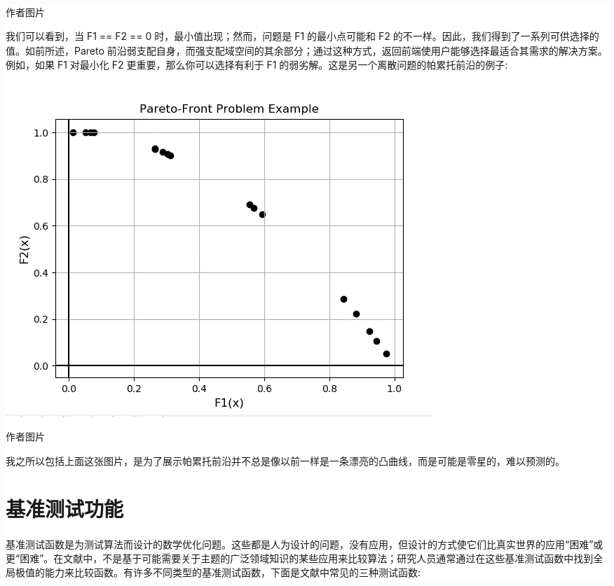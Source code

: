 作者图片

我们可以看到，当 F1 == F2 == 0 时，最小值出现；然而，问题是 F1 的最小点可能和 F2 的不一样。因此，我们得到了一系列可供选择的值。如前所述，Pareto 前沿弱支配自身，而强支配域空间的其余部分；通过这种方式，返回前端使用户能够选择最适合其需求的解决方案。例如，如果 F1 对最小化 F2 更重要，那么你可以选择有利于 F1 的弱劣解。这是另一个离散问题的帕累托前沿的例子:

![](img/048c5067f513761969f8b9e12a585aa7.png)

作者图片

我之所以包括上面这张图片，是为了展示帕累托前沿并不总是像以前一样是一条漂亮的凸曲线，而是可能是零星的，难以预测的。

# 基准测试功能

基准测试函数是为测试算法而设计的数学优化问题。这些都是人为设计的问题，没有应用，但设计的方式使它们比真实世界的应用“困难”或更“困难”。在文献中，不是基于可能需要关于主题的广泛领域知识的某些应用来比较算法；研究人员通常通过在这些基准测试函数中找到全局极值的能力来比较函数。有许多不同类型的基准测试函数，下面是文献中常见的三种测试函数:
